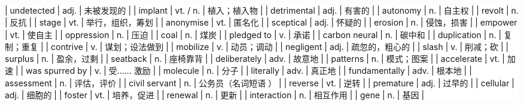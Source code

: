 | undetected           | adj.      | 未被发现的                                     |
| implant              | vt. / n.  | 植入；植入物                                    |
| detrimental          | adj.      | 有害的                                       |
| autonomy             | n.        | 自主权                                       |
| revolt               | n.        | 反抗                                        |
| stage                | vt.       | 举行，组织，筹划                                  |
| anonymise            | vt.       | 匿名化                                       |
| sceptical            | adj.      | 怀疑的                                       |
| erosion              | n.        | 侵蚀，损害                                     |
| empower              | vt.       | 使自主                                       |
| oppression           | n.        | 压迫                                        |
| coal                 | n.        | 煤炭                                        |
| pledged to           | v.        | 承诺                                        |
| carbon neural        | n.        | 碳中和                                       |
| duplication          | n.        | 复制；重复                                     |
| contrive             | v.        | 谋划；设法做到                                   |
| mobilize             | v.        | 动员；调动                                     |
| negligent            | adj.      | 疏忽的，粗心的                                   |
| slash                | v.        | 削减；砍                                      |
| surplus              | n.        | 盈余，过剩                                     |
| seatback             | n.        | 座椅靠背                                      |
| deliberately         | adv.      | 故意地                                       |
| patterns             | n.        | 模式；图案                                     |
| accelerate           | vt.       | 加速                                        |
| was spurred by       | v.        | 受…… 激励                                    |
| molecule             | n.        | 分子                                        |
| literally            | adv.      | 真正地                                       |
| fundamentally        | adv.      | 根本地                                       |
| assessment           | n.        | 评估，评价                                     |
| civil servant        | n.        | 公务员（名词短语 ）                                |
| reverse              | vt.       | 逆转                                        |
| premature            | adj.      | 过早的                                       |
| cellular             | adj.      | 细胞的                                       |
| foster               | vt.       | 培养，促进                                     |
| renewal              | n.        | 更新                                        |
| interaction          | n.        | 相互作用                                      |
| gene                 | n.        | 基因                                        |